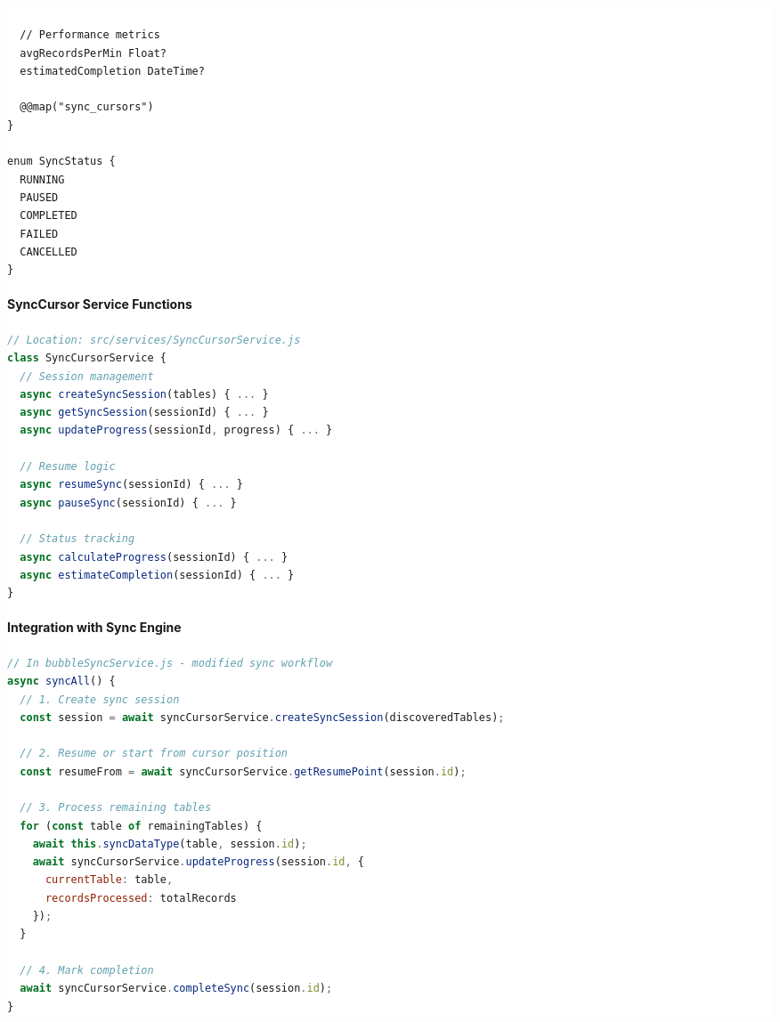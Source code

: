 ```prisma
  
  // Performance metrics
  avgRecordsPerMin Float?
  estimatedCompletion DateTime?
  
  @@map("sync_cursors")
}

enum SyncStatus {
  RUNNING
  PAUSED
  COMPLETED
  FAILED
  CANCELLED
}
```

#### **SyncCursor Service Functions**
```javascript
// Location: src/services/SyncCursorService.js
class SyncCursorService {
  // Session management
  async createSyncSession(tables) { ... }
  async getSyncSession(sessionId) { ... }
  async updateProgress(sessionId, progress) { ... }
  
  // Resume logic
  async resumeSync(sessionId) { ... }
  async pauseSync(sessionId) { ... }
  
  // Status tracking
  async calculateProgress(sessionId) { ... }
  async estimateCompletion(sessionId) { ... }
}
```

#### **Integration with Sync Engine**
```javascript
// In bubbleSyncService.js - modified sync workflow
async syncAll() {
  // 1. Create sync session
  const session = await syncCursorService.createSyncSession(discoveredTables);
  
  // 2. Resume or start from cursor position
  const resumeFrom = await syncCursorService.getResumePoint(session.id);
  
  // 3. Process remaining tables
  for (const table of remainingTables) {
    await this.syncDataType(table, session.id);
    await syncCursorService.updateProgress(session.id, {
      currentTable: table,
      recordsProcessed: totalRecords
    });
  }
  
  // 4. Mark completion
  await syncCursorService.completeSync(session.id);
}
```
